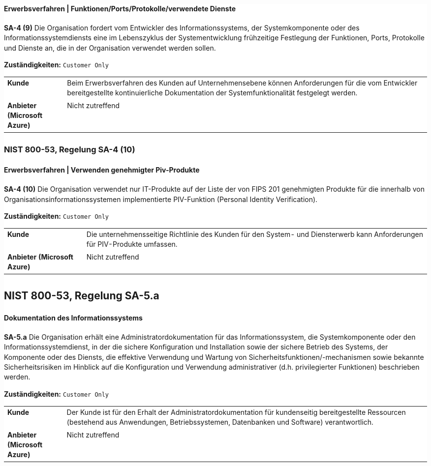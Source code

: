 #### <a name="acquisition-process--functions--ports--protocols--services-in-use"></a>Erwerbsverfahren | Funktionen/Ports/Protokolle/verwendete Dienste

**SA-4 (9)** Die Organisation fordert vom Entwickler des Informationssystems, der Systemkomponente oder des Informationssystemdiensts eine im Lebenszyklus der Systementwicklung frühzeitige Festlegung der Funktionen, Ports, Protokolle und Dienste an, die in der Organisation verwendet werden sollen.

**Zuständigkeiten:** `Customer Only`

|||
|---|---|
| **Kunde** | Beim Erwerbsverfahren des Kunden auf Unternehmensebene können Anforderungen für die vom Entwickler bereitgestellte kontinuierliche Dokumentation der Systemfunktionalität festgelegt werden. |
| **Anbieter (Microsoft Azure)** | Nicht zutreffend |


 ### <a name="nist-800-53-control-sa-4-10"></a>NIST 800-53, Regelung SA-4 (10)

#### <a name="acquisition-process--use-of-approved-piv-products"></a>Erwerbsverfahren | Verwenden genehmigter Piv-Produkte

**SA-4 (10)** Die Organisation verwendet nur IT-Produkte auf der Liste der von FIPS 201 genehmigten Produkte für die innerhalb von Organisationsinformationssystemen implementierte PIV-Funktion (Personal Identity Verification).

**Zuständigkeiten:** `Customer Only`

|||
|---|---|
| **Kunde** | Die unternehmensseitige Richtlinie des Kunden für den System- und Diensterwerb kann Anforderungen für PIV-Produkte umfassen. |
| **Anbieter (Microsoft Azure)** | Nicht zutreffend |


 ## <a name="nist-800-53-control-sa-5a"></a>NIST 800-53, Regelung SA-5.a

#### <a name="information-system-documentation"></a>Dokumentation des Informationssystems

**SA-5.a** Die Organisation erhält eine Administratordokumentation für das Informationssystem, die Systemkomponente oder den Informationssystemdienst, in der die sichere Konfiguration und Installation sowie der sichere Betrieb des Systems, der Komponente oder des Diensts, die effektive Verwendung und Wartung von Sicherheitsfunktionen/-mechanismen sowie bekannte Sicherheitsrisiken im Hinblick auf die Konfiguration und Verwendung administrativer (d.h. privilegierter Funktionen) beschrieben werden.

**Zuständigkeiten:** `Customer Only`

|||
|---|---|
| **Kunde** | Der Kunde ist für den Erhalt der Administratordokumentation für kundenseitig bereitgestellte Ressourcen (bestehend aus Anwendungen, Betriebssystemen, Datenbanken und Software) verantwortlich. |
| **Anbieter (Microsoft Azure)** | Nicht zutreffend |
